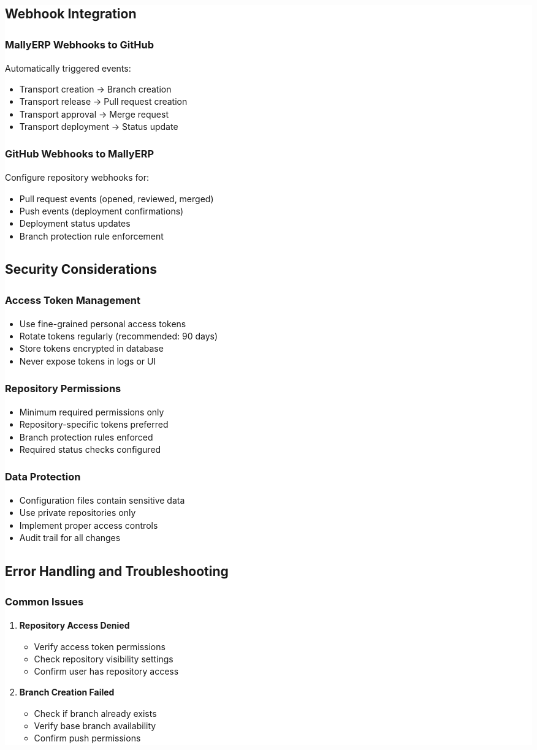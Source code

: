 ## Webhook Integration

### MallyERP Webhooks to GitHub

Automatically triggered events:
- Transport creation → Branch creation
- Transport release → Pull request creation  
- Transport approval → Merge request
- Transport deployment → Status update

### GitHub Webhooks to MallyERP

Configure repository webhooks for:
- Pull request events (opened, reviewed, merged)
- Push events (deployment confirmations)
- Deployment status updates
- Branch protection rule enforcement

## Security Considerations

### Access Token Management
- Use fine-grained personal access tokens
- Rotate tokens regularly (recommended: 90 days)
- Store tokens encrypted in database
- Never expose tokens in logs or UI

### Repository Permissions
- Minimum required permissions only
- Repository-specific tokens preferred
- Branch protection rules enforced
- Required status checks configured

### Data Protection
- Configuration files contain sensitive data
- Use private repositories only
- Implement proper access controls
- Audit trail for all changes

## Error Handling and Troubleshooting

### Common Issues

1. **Repository Access Denied**
   - Verify access token permissions
   - Check repository visibility settings
   - Confirm user has repository access

2. **Branch Creation Failed**
   - Check if branch already exists
   - Verify base branch availability
   - Confirm push permissions
